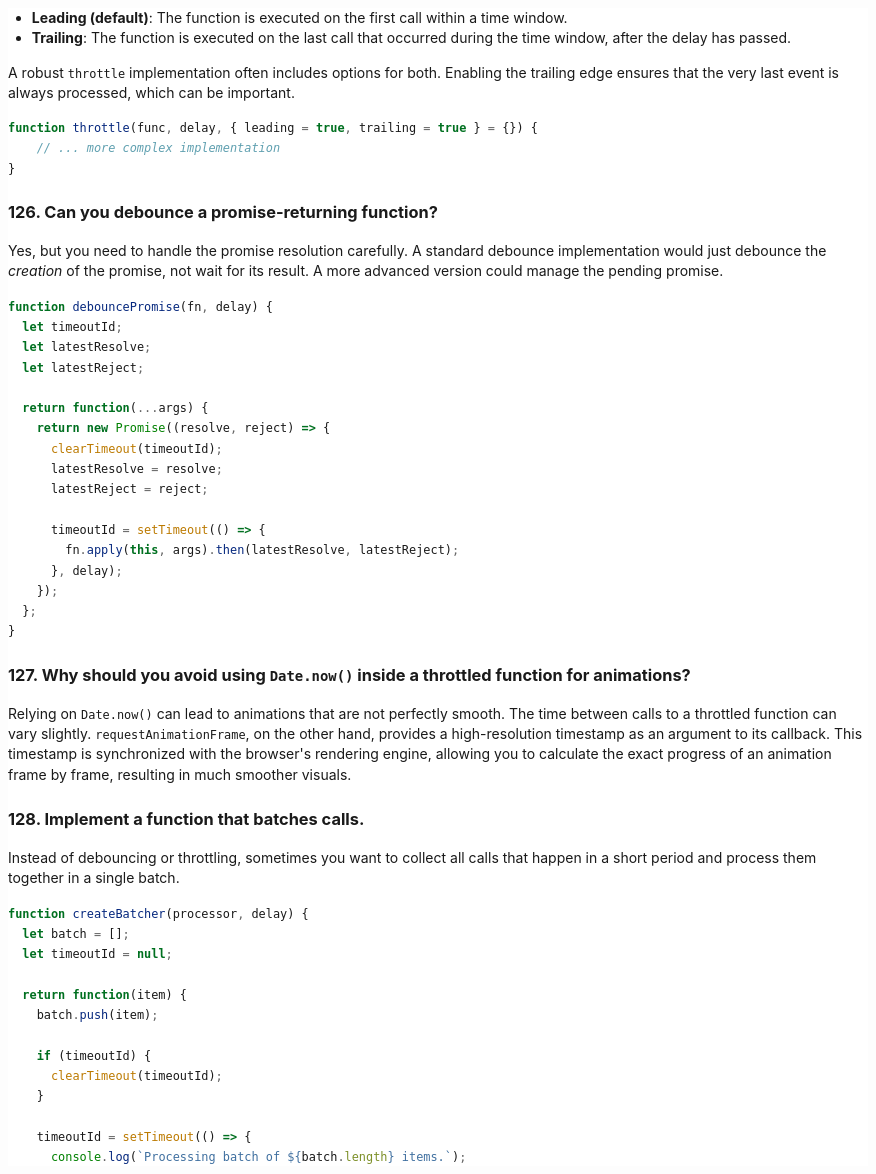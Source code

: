   * **Leading (default)**: The function is executed on the first call within a time window.
  * **Trailing**: The function is executed on the last call that occurred during the time window, after the delay has passed.

A robust `throttle` implementation often includes options for both. Enabling the trailing edge ensures that the very last event is always processed, which can be important.

```javascript
function throttle(func, delay, { leading = true, trailing = true } = {}) {
    // ... more complex implementation
}
```

### 126\. Can you debounce a promise-returning function?

Yes, but you need to handle the promise resolution carefully. A standard debounce implementation would just debounce the *creation* of the promise, not wait for its result. A more advanced version could manage the pending promise.

```javascript
function debouncePromise(fn, delay) {
  let timeoutId;
  let latestResolve;
  let latestReject;

  return function(...args) {
    return new Promise((resolve, reject) => {
      clearTimeout(timeoutId);
      latestResolve = resolve;
      latestReject = reject;

      timeoutId = setTimeout(() => {
        fn.apply(this, args).then(latestResolve, latestReject);
      }, delay);
    });
  };
}
```

### 127\. Why should you avoid using `Date.now()` inside a throttled function for animations?

Relying on `Date.now()` can lead to animations that are not perfectly smooth. The time between calls to a throttled function can vary slightly. `requestAnimationFrame`, on the other hand, provides a high-resolution timestamp as an argument to its callback. This timestamp is synchronized with the browser's rendering engine, allowing you to calculate the exact progress of an animation frame by frame, resulting in much smoother visuals.

### 128\. Implement a function that batches calls.

Instead of debouncing or throttling, sometimes you want to collect all calls that happen in a short period and process them together in a single batch.

```javascript
function createBatcher(processor, delay) {
  let batch = [];
  let timeoutId = null;

  return function(item) {
    batch.push(item);

    if (timeoutId) {
      clearTimeout(timeoutId);
    }

    timeoutId = setTimeout(() => {
      console.log(`Processing batch of ${batch.length} items.`);
```